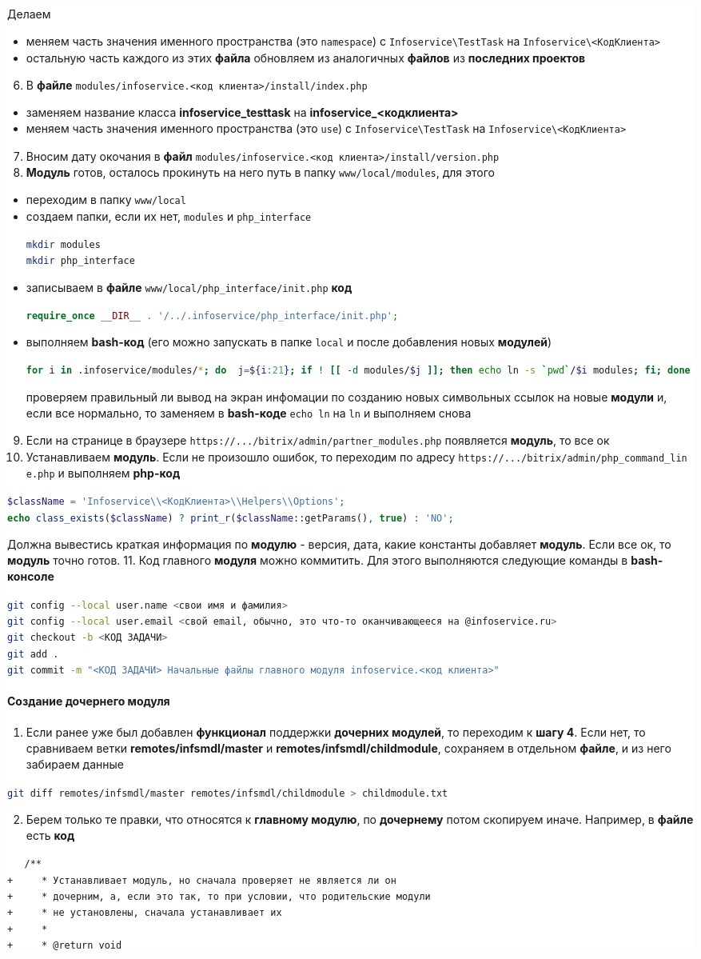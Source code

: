   Делаем 
  * меняем часть значения именного пространства (это `namespace`) c `Infoservice\TestTask` на `Infoservice\<КодКлиента>`
  * остальную часть каждого из этих **файла** обновляем из аналогичных **файлов** из **последних проектов**
6. В **файле** `modules/infoservice.<код клиента>/install/index.php`
  * заменяем название класса **infoservice_testtask** на **infoservice_<кодклиента>**
  * меняем часть значения именного пространства (это `use`) c `Infoservice\TestTask` на `Infoservice\<КодКлиента>`
7. Вносим дату окочания в **файл** `modules/infoservice.<код клиента>/install/version.php`
8. **Модуль** готов, осталось прокинуть на него путь в папку `www/local/modules`, для этого
  * переходим в папку `www/local`
  * создаем папки, если их нет, `modules` и `php_interface`
    ```bash
    mkdir modules
    mkdir php_interface
    ```
  * записываем в **файле** `www/local/php_interface/init.php` **код**
    ```php
    require_once __DIR__ . '/../.infoservice/php_interface/init.php';
    ```
  * выполняем **bash-код** (его можно запускать в папке `local` и после добавления новых **модулей**)
    ```bash
    for i in .infoservice/modules/*; do  j=${i:21}; if ! [[ -d modules/$j ]]; then echo ln -s `pwd`/$i modules; fi; done
    ```
    проверяем правильный ли вывод на экран инфомации по созданию новых символьных ссылок на новые **модули** и, если все нормально, то заменяем в **bash-коде** `echo ln` на `ln` и выполняем снова
9. Если на странице в браузере `https://.../bitrix/admin/partner_modules.php` появляется **модуль**, то все ок
10. Устанавливаем **модуль**. Если не произошло ошибок, то переходим по адресу `https://.../bitrix/admin/php_command_line.php` и выполняем **php-код**
  ```php
  $className = 'Infoservice\\<КодКлиента>\\Helpers\\Options';
  echo class_exists($className) ? print_r($className::getParams(), true) : 'NO';
  ```

   Должна вывестись краткая информация по **модулю** - версия, дата, какие константы добавляет **модуль**. Если все ок, то **модуль** точно готов.
11. Код главного **модуля** можно коммитить. Для этого выполняются следующие команды в **bash-консоле**
  ```bash
  git config --local user.name <свои имя и фамилия>
  git config --local user.email <свой email, обычно, это что-то оканчивающееся на @infoservice.ru>
  git checkout -b <КОД ЗАДАЧИ>
  git add .
  git commit -m "<КОД ЗАДАЧИ> Начальные файлы главного модуля infoservice.<код клиента>"
  ```

#### Создание дочернего модуля

1. Если ранее уже был добавлен **функционал** поддержки **дочерних модулей**, то переходим к **шагу 4**. Если нет, то сравниваем ветки **remotes/infsmdl/master** и **remotes/infsmdl/childmodule**, сохраняем в отдельном **файле**, и из него забираем данные
  ```bash
  git diff remotes/infsmdl/master remotes/infsmdl/childmodule > childmodule.txt
  ```
2. Берем только те правки, что относятся к **главному модулю**, по **дочернему** потом скопируем иначе. Например, в **файле** есть **код**
  ```gitdiff
     /**
+     * Устанавливает модуль, но сначала проверяет не является ли он
+     * дочерним, а, если это так, то при условии, что родительские модули
+     * не установлены, сначала устанавливает их
+     * 
+     * @return void
  ```